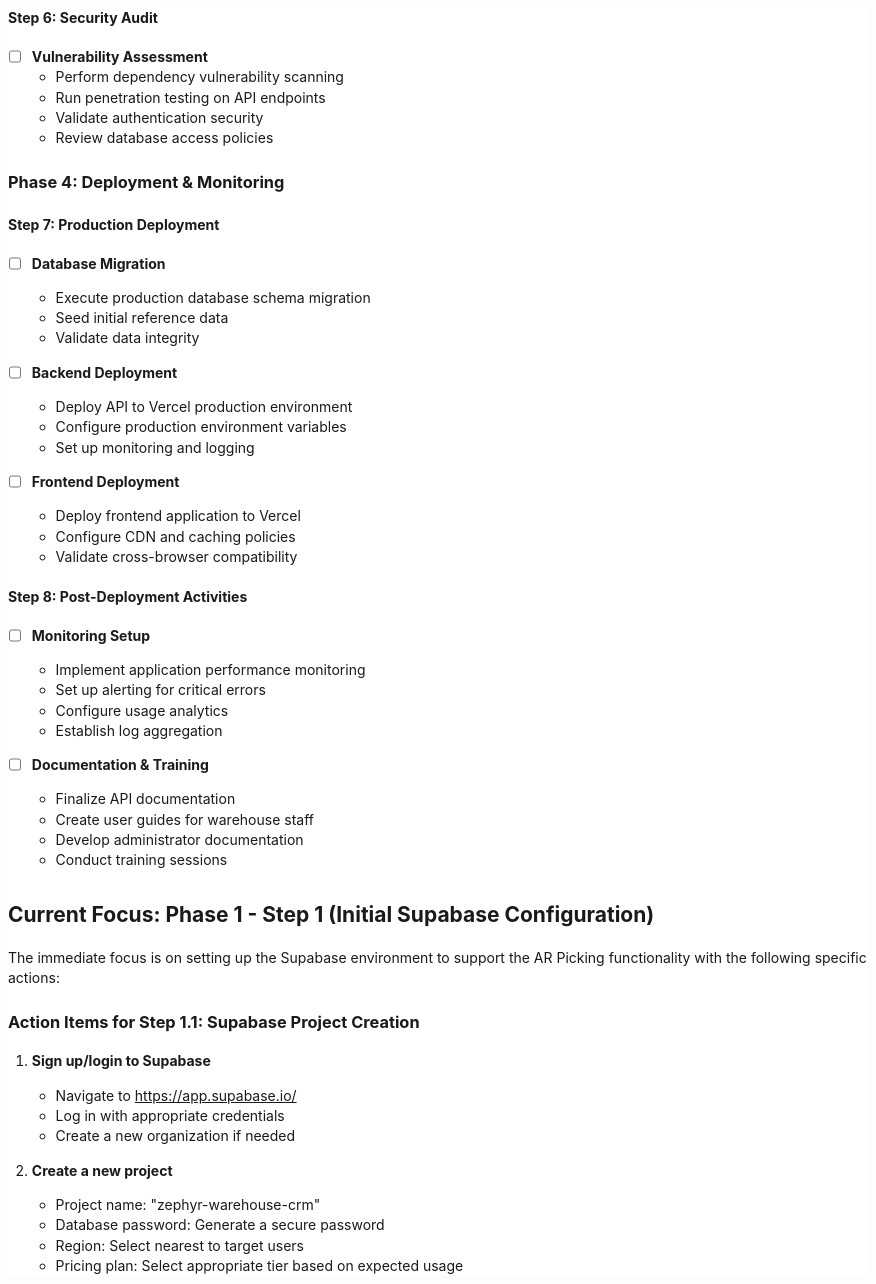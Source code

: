 #### Step 6: Security Audit
- [ ] **Vulnerability Assessment**
  - Perform dependency vulnerability scanning
  - Run penetration testing on API endpoints
  - Validate authentication security
  - Review database access policies

### Phase 4: Deployment & Monitoring

#### Step 7: Production Deployment
- [ ] **Database Migration**
  - Execute production database schema migration
  - Seed initial reference data
  - Validate data integrity

- [ ] **Backend Deployment**
  - Deploy API to Vercel production environment
  - Configure production environment variables
  - Set up monitoring and logging

- [ ] **Frontend Deployment**
  - Deploy frontend application to Vercel
  - Configure CDN and caching policies
  - Validate cross-browser compatibility

#### Step 8: Post-Deployment Activities
- [ ] **Monitoring Setup**
  - Implement application performance monitoring
  - Set up alerting for critical errors
  - Configure usage analytics
  - Establish log aggregation

- [ ] **Documentation & Training**
  - Finalize API documentation
  - Create user guides for warehouse staff
  - Develop administrator documentation
  - Conduct training sessions

## Current Focus: Phase 1 - Step 1 (Initial Supabase Configuration)

The immediate focus is on setting up the Supabase environment to support the AR Picking functionality with the following specific actions:

### Action Items for Step 1.1: Supabase Project Creation

1. **Sign up/login to Supabase**
   - Navigate to https://app.supabase.io/
   - Log in with appropriate credentials
   - Create a new organization if needed

2. **Create a new project**
   - Project name: "zephyr-warehouse-crm"
   - Database password: Generate a secure password
   - Region: Select nearest to target users
   - Pricing plan: Select appropriate tier based on expected usage
